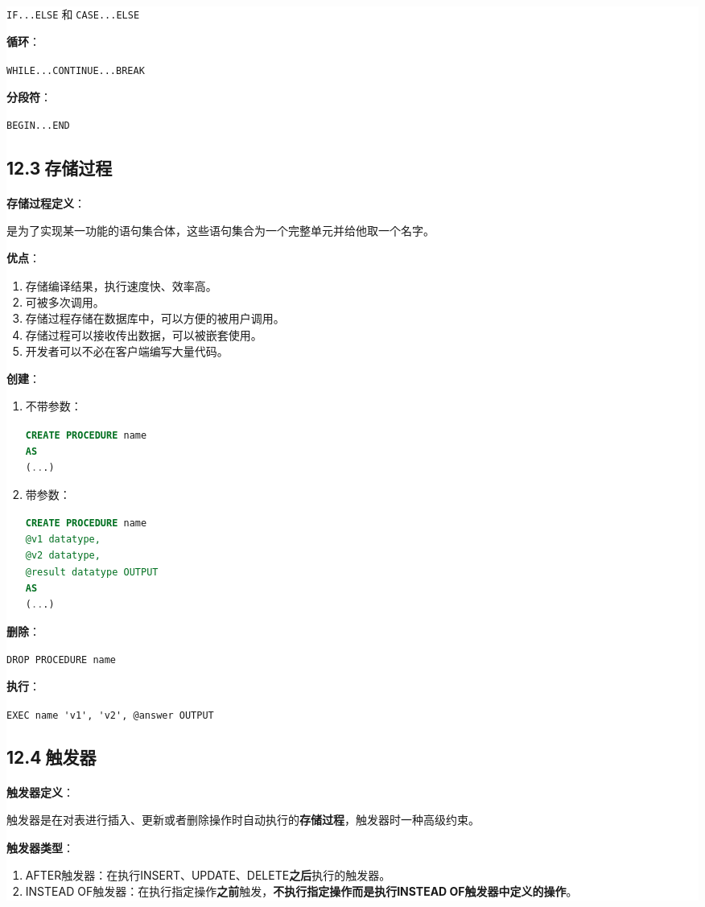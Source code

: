 `IF...ELSE` 和 `CASE...ELSE`

**循环**：

`WHILE...CONTINUE...BREAK`

**分段符**：

`BEGIN...END`

## 12.3 存储过程

**存储过程定义**：

是为了实现某一功能的语句集合体，这些语句集合为一个完整单元并给他取一个名字。

**优点**：
1. 存储编译结果，执行速度快、效率高。
2. 可被多次调用。
3. 存储过程存储在数据库中，可以方便的被用户调用。
4. 存储过程可以接收传出数据，可以被嵌套使用。
5. 开发者可以不必在客户端编写大量代码。

**创建**：
1. 不带参数：
   ``` SQL
   CREATE PROCEDURE name
   AS
   (...) 
   ```
2. 带参数：
   ``` SQL
   CREATE PROCEDURE name
   @v1 datatype,
   @v2 datatype,
   @result datatype OUTPUT
   AS
   (...) 
   ```

**删除**：

`DROP PROCEDURE name`

**执行**：

`EXEC name 'v1', 'v2', @answer OUTPUT`

## 12.4 触发器

**触发器定义**：

触发器是在对表进行插入、更新或者删除操作时自动执行的**存储过程**，触发器时一种高级约束。

**触发器类型**：
1. AFTER触发器：在执行INSERT、UPDATE、DELETE**之后**执行的触发器。
2. INSTEAD OF触发器：在执行指定操作**之前**触发，**不执行指定操作而是执行INSTEAD OF触发器中定义的操作**。
